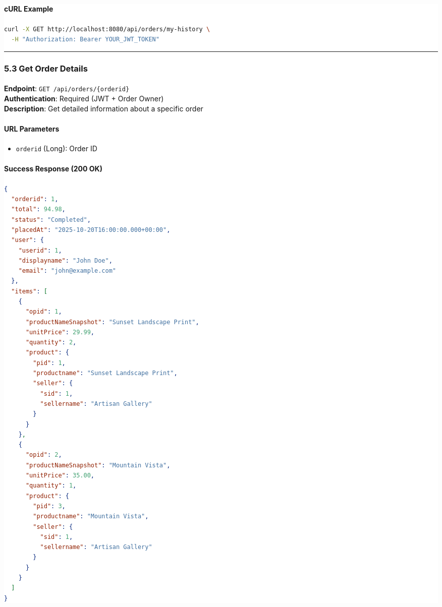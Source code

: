#### cURL Example
```bash
curl -X GET http://localhost:8080/api/orders/my-history \
  -H "Authorization: Bearer YOUR_JWT_TOKEN"
```

---

### 5.3 Get Order Details

**Endpoint**: `GET /api/orders/{orderid}`  
**Authentication**: Required (JWT + Order Owner)  
**Description**: Get detailed information about a specific order

#### URL Parameters
- `orderid` (Long): Order ID

#### Success Response (200 OK)
```json
{
  "orderid": 1,
  "total": 94.98,
  "status": "Completed",
  "placedAt": "2025-10-20T16:00:00.000+00:00",
  "user": {
    "userid": 1,
    "displayname": "John Doe",
    "email": "john@example.com"
  },
  "items": [
    {
      "opid": 1,
      "productNameSnapshot": "Sunset Landscape Print",
      "unitPrice": 29.99,
      "quantity": 2,
      "product": {
        "pid": 1,
        "productname": "Sunset Landscape Print",
        "seller": {
          "sid": 1,
          "sellername": "Artisan Gallery"
        }
      }
    },
    {
      "opid": 2,
      "productNameSnapshot": "Mountain Vista",
      "unitPrice": 35.00,
      "quantity": 1,
      "product": {
        "pid": 3,
        "productname": "Mountain Vista",
        "seller": {
          "sid": 1,
          "sellername": "Artisan Gallery"
        }
      }
    }
  ]
}
```
